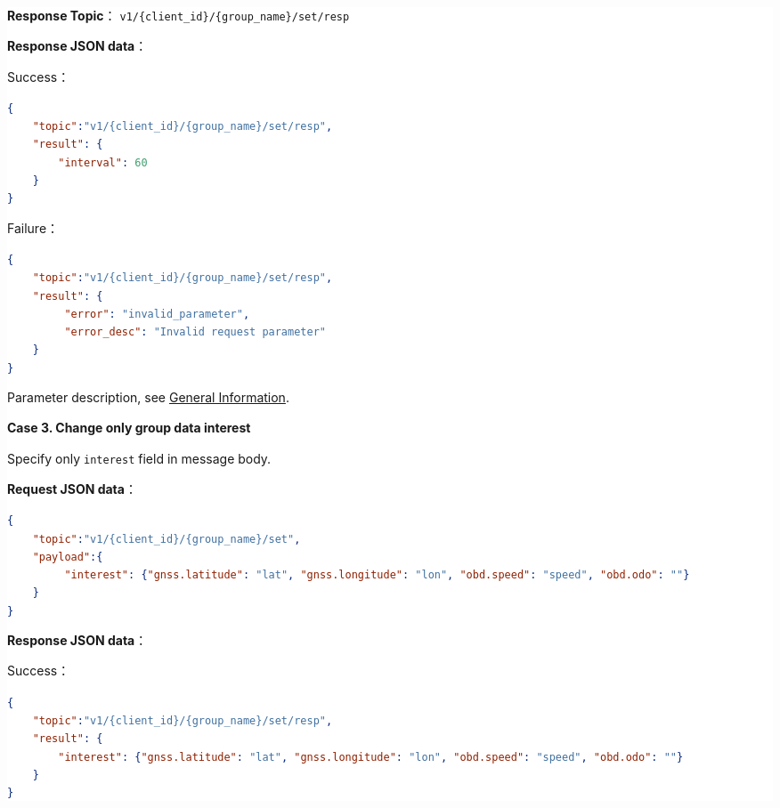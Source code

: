    **Response Topic**： `v1/{client_id}/{group_name}/set/resp` 

   **Response JSON data**：

   Success：

   ```json
   {
       "topic":"v1/{client_id}/{group_name}/set/resp",
       "result": {
    	   "interval": 60
       }
   }
   ```

   Failure：

   ```json
   {
       "topic":"v1/{client_id}/{group_name}/set/resp",
       "result": {
       		"error": "invalid_parameter",
       		"error_desc": "Invalid request parameter"
       }
   }
   ```

   Parameter description, see [General Information](#211-general-information).

**Case 3. Change only group data interest**

   Specify only `interest` field in message body.

   **Request JSON data**：

   ```json
   { 
       "topic":"v1/{client_id}/{group_name}/set",
       "payload":{
       		"interest": {"gnss.latitude": "lat", "gnss.longitude": "lon", "obd.speed": "speed", "obd.odo": ""}
       }
   }
   ```

   **Response JSON data**：

   Success：

   ```json
   {
       "topic":"v1/{client_id}/{group_name}/set/resp",
       "result": {
    	   "interest": {"gnss.latitude": "lat", "gnss.longitude": "lon", "obd.speed": "speed", "obd.odo": ""}
       }
   }
   ```
